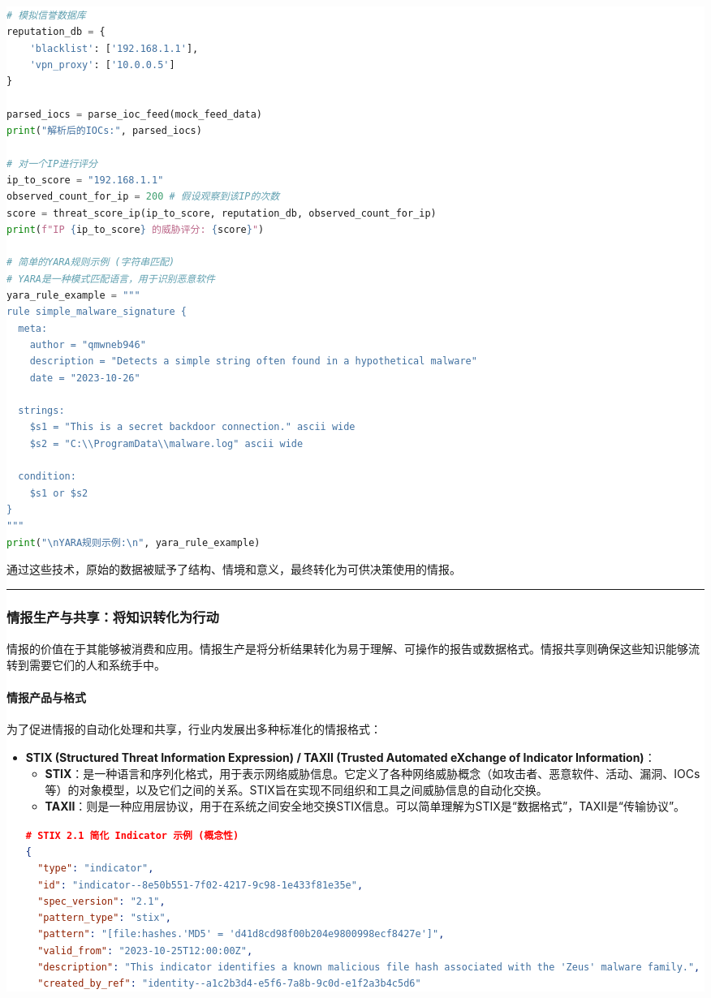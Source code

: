 ```python
# 模拟信誉数据库
reputation_db = {
    'blacklist': ['192.168.1.1'],
    'vpn_proxy': ['10.0.0.5']
}

parsed_iocs = parse_ioc_feed(mock_feed_data)
print("解析后的IOCs:", parsed_iocs)

# 对一个IP进行评分
ip_to_score = "192.168.1.1"
observed_count_for_ip = 200 # 假设观察到该IP的次数
score = threat_score_ip(ip_to_score, reputation_db, observed_count_for_ip)
print(f"IP {ip_to_score} 的威胁评分: {score}")

# 简单的YARA规则示例 (字符串匹配)
# YARA是一种模式匹配语言，用于识别恶意软件
yara_rule_example = """
rule simple_malware_signature {
  meta:
    author = "qmwneb946"
    description = "Detects a simple string often found in a hypothetical malware"
    date = "2023-10-26"
    
  strings:
    $s1 = "This is a secret backdoor connection." ascii wide
    $s2 = "C:\\ProgramData\\malware.log" ascii wide

  condition:
    $s1 or $s2
}
"""
print("\nYARA规则示例:\n", yara_rule_example)
```

通过这些技术，原始的数据被赋予了结构、情境和意义，最终转化为可供决策使用的情报。

---

### 情报生产与共享：将知识转化为行动

情报的价值在于其能够被消费和应用。情报生产是将分析结果转化为易于理解、可操作的报告或数据格式。情报共享则确保这些知识能够流转到需要它们的人和系统手中。

#### 情报产品与格式

为了促进情报的自动化处理和共享，行业内发展出多种标准化的情报格式：
*   **STIX (Structured Threat Information Expression) / TAXII (Trusted Automated eXchange of Indicator Information)**：
    *   **STIX**：是一种语言和序列化格式，用于表示网络威胁信息。它定义了各种网络威胁概念（如攻击者、恶意软件、活动、漏洞、IOCs等）的对象模型，以及它们之间的关系。STIX旨在实现不同组织和工具之间威胁信息的自动化交换。
    *   **TAXII**：则是一种应用层协议，用于在系统之间安全地交换STIX信息。可以简单理解为STIX是“数据格式”，TAXII是“传输协议”。
    ```json
    # STIX 2.1 简化 Indicator 示例 (概念性)
    {
      "type": "indicator",
      "id": "indicator--8e50b551-7f02-4217-9c98-1e433f81e35e",
      "spec_version": "2.1",
      "pattern_type": "stix",
      "pattern": "[file:hashes.'MD5' = 'd41d8cd98f00b204e9800998ecf8427e']",
      "valid_from": "2023-10-25T12:00:00Z",
      "description": "This indicator identifies a known malicious file hash associated with the 'Zeus' malware family.",
      "created_by_ref": "identity--a1c2b3d4-e5f6-7a8b-9c0d-e1f2a3b4c5d6"